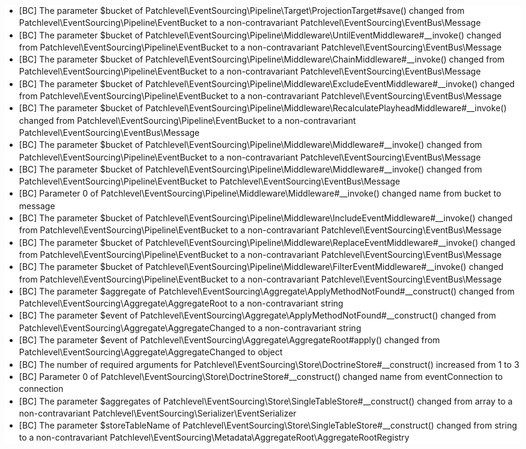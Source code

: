 - [BC] The parameter $bucket of Patchlevel\EventSourcing\Pipeline\Target\ProjectionTarget#save() changed from
  Patchlevel\EventSourcing\Pipeline\EventBucket to a non-contravariant Patchlevel\EventSourcing\EventBus\Message
- [BC] The parameter $bucket of Patchlevel\EventSourcing\Pipeline\Middleware\UntilEventMiddleware#__invoke() changed
  from Patchlevel\EventSourcing\Pipeline\EventBucket to a non-contravariant Patchlevel\EventSourcing\EventBus\Message
- [BC] The parameter $bucket of Patchlevel\EventSourcing\Pipeline\Middleware\ChainMiddleware#__invoke() changed from
  Patchlevel\EventSourcing\Pipeline\EventBucket to a non-contravariant Patchlevel\EventSourcing\EventBus\Message
- [BC] The parameter $bucket of Patchlevel\EventSourcing\Pipeline\Middleware\ExcludeEventMiddleware#__invoke() changed
  from Patchlevel\EventSourcing\Pipeline\EventBucket to a non-contravariant Patchlevel\EventSourcing\EventBus\Message
- [BC] The parameter $bucket of Patchlevel\EventSourcing\Pipeline\Middleware\RecalculatePlayheadMiddleware#__invoke()
  changed from Patchlevel\EventSourcing\Pipeline\EventBucket to a non-contravariant
  Patchlevel\EventSourcing\EventBus\Message
- [BC] The parameter $bucket of Patchlevel\EventSourcing\Pipeline\Middleware\Middleware#__invoke() changed from
  Patchlevel\EventSourcing\Pipeline\EventBucket to a non-contravariant Patchlevel\EventSourcing\EventBus\Message
- [BC] The parameter $bucket of Patchlevel\EventSourcing\Pipeline\Middleware\Middleware#__invoke() changed from
  Patchlevel\EventSourcing\Pipeline\EventBucket to Patchlevel\EventSourcing\EventBus\Message
- [BC] Parameter 0 of Patchlevel\EventSourcing\Pipeline\Middleware\Middleware#__invoke() changed name from bucket to
  message
- [BC] The parameter $bucket of Patchlevel\EventSourcing\Pipeline\Middleware\IncludeEventMiddleware#__invoke() changed
  from Patchlevel\EventSourcing\Pipeline\EventBucket to a non-contravariant Patchlevel\EventSourcing\EventBus\Message
- [BC] The parameter $bucket of Patchlevel\EventSourcing\Pipeline\Middleware\ReplaceEventMiddleware#__invoke() changed
  from Patchlevel\EventSourcing\Pipeline\EventBucket to a non-contravariant Patchlevel\EventSourcing\EventBus\Message
- [BC] The parameter $bucket of Patchlevel\EventSourcing\Pipeline\Middleware\FilterEventMiddleware#__invoke() changed
  from Patchlevel\EventSourcing\Pipeline\EventBucket to a non-contravariant Patchlevel\EventSourcing\EventBus\Message
- [BC] The parameter $aggregate of Patchlevel\EventSourcing\Aggregate\ApplyMethodNotFound#__construct() changed from
  Patchlevel\EventSourcing\Aggregate\AggregateRoot to a non-contravariant string
- [BC] The parameter $event of Patchlevel\EventSourcing\Aggregate\ApplyMethodNotFound#__construct() changed from
  Patchlevel\EventSourcing\Aggregate\AggregateChanged to a non-contravariant string
- [BC] The parameter $event of Patchlevel\EventSourcing\Aggregate\AggregateRoot#apply() changed from
  Patchlevel\EventSourcing\Aggregate\AggregateChanged to object
- [BC] The number of required arguments for Patchlevel\EventSourcing\Store\DoctrineStore#__construct() increased from 1
  to 3
- [BC] Parameter 0 of Patchlevel\EventSourcing\Store\DoctrineStore#__construct() changed name from eventConnection to
  connection
- [BC] The parameter $aggregates of Patchlevel\EventSourcing\Store\SingleTableStore#__construct() changed from array to
  a non-contravariant Patchlevel\EventSourcing\Serializer\EventSerializer
- [BC] The parameter $storeTableName of Patchlevel\EventSourcing\Store\SingleTableStore#__construct() changed from
  string to a non-contravariant Patchlevel\EventSourcing\Metadata\AggregateRoot\AggregateRootRegistry